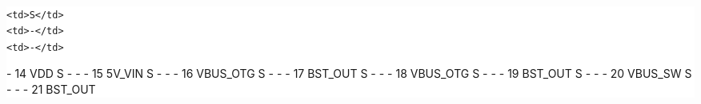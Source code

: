     <td>S</td>
    <td>-</td>
    <td>-</td>
  </tr>
  <tr>
    <td>-</td>
    <td>14</td>
    <td>VDD</td>
    <td>S</td>
    <td>-</td>
    <td>-</td>
  </tr>
  <tr>
    <td>-</td>
    <td>15</td>
    <td>5V_VIN</td>
    <td>S</td>
    <td>-</td>
    <td>-</td>
  </tr>
  <tr>
    <td>-</td>
    <td>16</td>
    <td>VBUS_OTG</td>
    <td>S</td>
    <td>-</td>
    <td>-</td>
  </tr>
  <tr>
    <td>-</td>
    <td>17</td>
    <td>BST_OUT</td>
    <td>S</td>
    <td>-</td>
    <td>-</td>
  </tr>
  <tr>
    <td>-</td>
    <td>18</td>
    <td>VBUS_OTG</td>
    <td>S</td>
    <td>-</td>
    <td>-</td>
  </tr>
  <tr>
    <td>-</td>
    <td>19</td>
    <td>BST_OUT</td>
    <td>S</td>
    <td>-</td>
    <td>-</td>
  </tr>
  <tr>
    <td>-</td>
    <td>20</td>
    <td>VBUS_SW</td>
    <td>S</td>
    <td>-</td>
    <td>-</td>
  </tr>
  <tr>
    <td>-</td>
    <td>21</td>
    <td>BST_OUT</td>